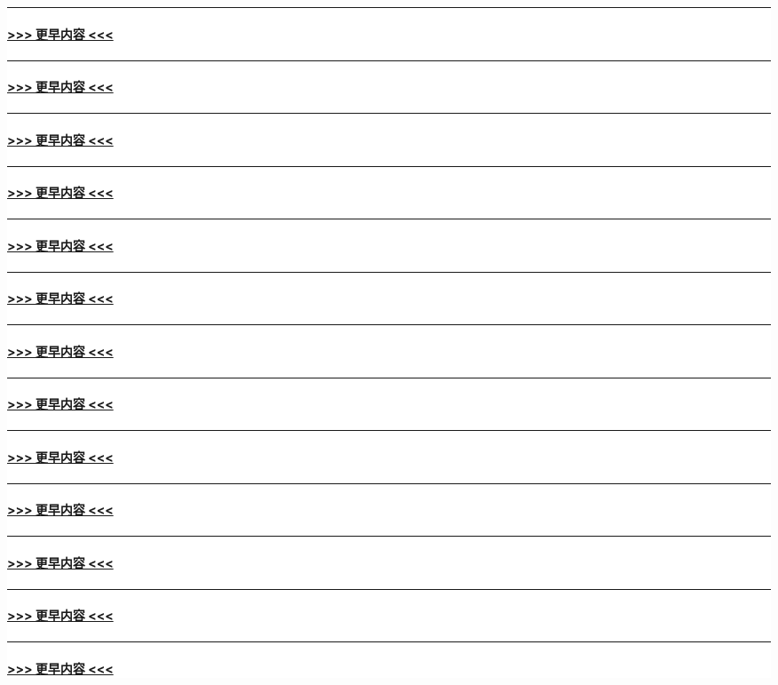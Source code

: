 ----
#### [ >>> 更早内容 <<< ](../indexes/link4.md-earlier.md?t=12121222)

----
#### [ >>> 更早内容 <<< ](../indexes/link4.md-earlier.md?t=12121233)

----
#### [ >>> 更早内容 <<< ](../indexes/link4.md-earlier.md?t=12121244)

----
#### [ >>> 更早内容 <<< ](../indexes/link4.md-earlier.md?t=12121255)

----
#### [ >>> 更早内容 <<< ](../indexes/link4.md-earlier.md?t=12121301)

----
#### [ >>> 更早内容 <<< ](../indexes/link4.md-earlier.md?t=12121311)

----
#### [ >>> 更早内容 <<< ](../indexes/link4.md-earlier.md?t=12121322)

----
#### [ >>> 更早内容 <<< ](../indexes/link4.md-earlier.md?t=12121333)

----
#### [ >>> 更早内容 <<< ](../indexes/link4.md-earlier.md?t=12121344)

----
#### [ >>> 更早内容 <<< ](../indexes/link4.md-earlier.md?t=12121355)

----
#### [ >>> 更早内容 <<< ](../indexes/link4.md-earlier.md?t=12121401)

----
#### [ >>> 更早内容 <<< ](../indexes/link4.md-earlier.md?t=12121411)

----
#### [ >>> 更早内容 <<< ](../indexes/link4.md-earlier.md?t=12121422)
